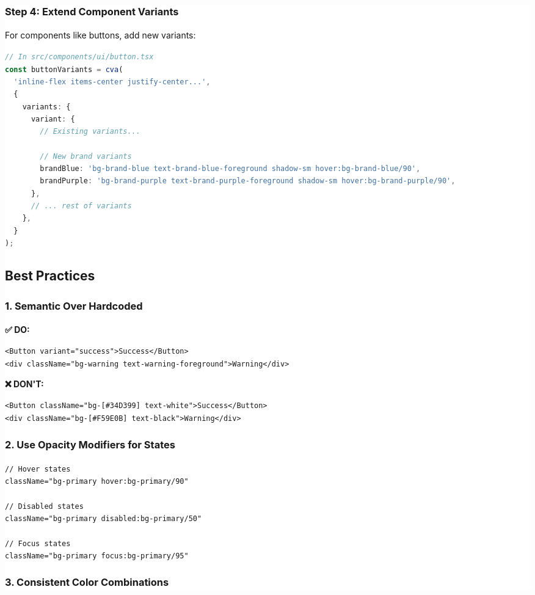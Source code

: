 ### Step 4: Extend Component Variants

For components like buttons, add new variants:

```typescript
// In src/components/ui/button.tsx
const buttonVariants = cva(
  'inline-flex items-center justify-center...',
  {
    variants: {
      variant: {
        // Existing variants...
        
        // New brand variants
        brandBlue: 'bg-brand-blue text-brand-blue-foreground shadow-sm hover:bg-brand-blue/90',
        brandPurple: 'bg-brand-purple text-brand-purple-foreground shadow-sm hover:bg-brand-purple/90',
      },
      // ... rest of variants
    },
  }
);
```

## Best Practices

### 1. Semantic Over Hardcoded

**✅ DO:**
```tsx
<Button variant="success">Success</Button>
<div className="bg-warning text-warning-foreground">Warning</div>
```

**❌ DON'T:**
```tsx
<Button className="bg-[#34D399] text-white">Success</Button>
<div className="bg-[#F59E0B] text-black">Warning</div>
```

### 2. Use Opacity Modifiers for States

```tsx
// Hover states
className="bg-primary hover:bg-primary/90"

// Disabled states
className="bg-primary disabled:bg-primary/50"

// Focus states
className="bg-primary focus:bg-primary/95"
```

### 3. Consistent Color Combinations
